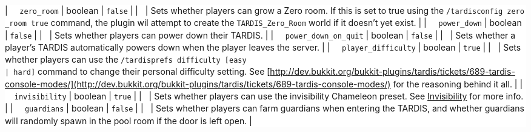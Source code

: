 | &nbsp;&nbsp;&nbsp;&nbsp;`zero_room`          | boolean                                                                                                                                                                                                                                                                            | `false`                                                                                                                                                                                                                                                         |
| &nbsp;                                       | Sets whether players can grow a Zero room. If this is set to true using the `/tardisconfig zero_room true` command, the plugin wil attempt to create the `TARDIS_Zero_Room` world if it doesn’t yet exist.                                                                         |
| &nbsp;&nbsp;&nbsp;&nbsp;`power_down`         | boolean                                                                                                                                                                                                                                                                            | `false`                                                                                                                                                                                                                                                         |
| &nbsp;                                       | Sets whether players can power down their TARDIS.                                                                                                                                                                                                                                  |
| &nbsp;&nbsp;&nbsp;&nbsp;`power_down_on_quit` | boolean                                                                                                                                                                                                                                                                            | `false`                                                                                                                                                                                                                                                         |
| &nbsp;                                       | Sets whether a player’s TARDIS automatically powers down when the player leaves the server.                                                                                                                                                                                        |
| &nbsp;&nbsp;&nbsp;&nbsp;`player_difficulty`  | boolean                                                                                                                                                                                                                                                                            | `true`                                                                                                                                                                                                                                                          |
| &nbsp;                                       | Sets whether players can use the `/tardisprefs difficulty [easy                                                                                                                                                                                                                    | hard]` command to change their personal difficulty setting. See [http://dev.bukkit.org/bukkit-plugins/tardis/tickets/689-tardis-console-modes/](http://dev.bukkit.org/bukkit-plugins/tardis/tickets/689-tardis-console-modes/) for the reasoning behind it all. |
| &nbsp;&nbsp;&nbsp;&nbsp;`invisibility`       | boolean                                                                                                                                                                                                                                                                            | `true`                                                                                                                                                                                                                                                          |
| &nbsp;                                       | Sets whether players can use the invisibility Chameleon preset. See [Invisibility](invisibility.html) for more info.                                                                                                                                                               |
| &nbsp;&nbsp;&nbsp;&nbsp;`guardians`          | boolean                                                                                                                                                                                                                                                                            | `false`                                                                                                                                                                                                                                                         |
| &nbsp;                                       | Sets whether players can farm guardians when entering the TARDIS, and whether guardians will randomly spawn in the pool room if the door is left open.                                                                                                                             |